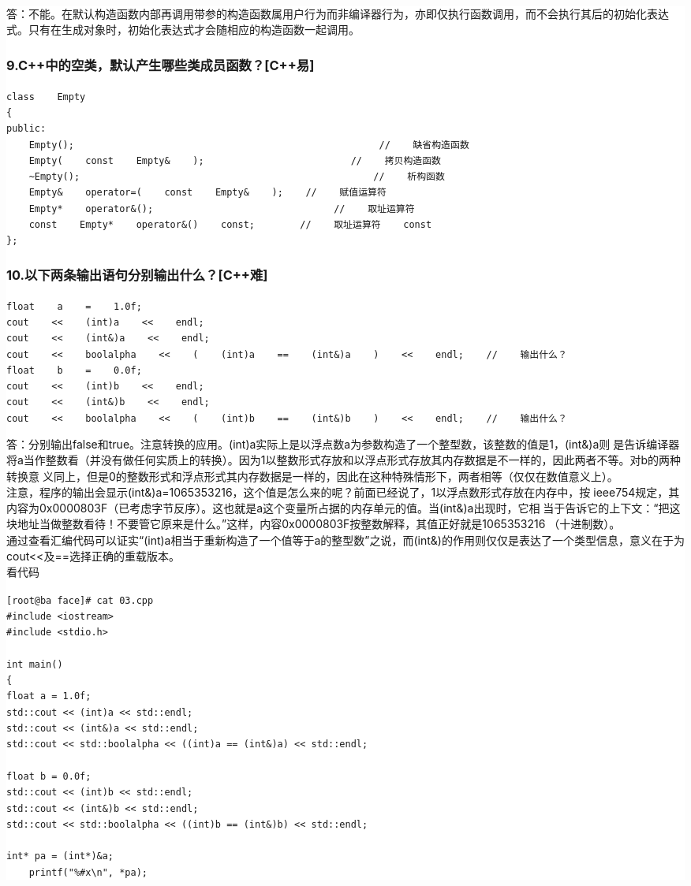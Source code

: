 答：不能。在默认构造函数内部再调用带参的构造函数属用户行为而非编译器行为，亦即仅执行函数调用，而不会执行其后的初始化表达式。只有在生成对象时，初始化表达式才会随相应的构造函数一起调用。   
    
### 9.C++中的空类，默认产生哪些类成员函数？[C++易]   

	class    Empty  
	{  
	public:  
        Empty();                                                      //    缺省构造函数  
        Empty(    const    Empty&    );                          //    拷贝构造函数  
        ~Empty();                                                    //    析构函数  
        Empty&    operator=(    const    Empty&    );    //    赋值运算符  
        Empty*    operator&();                                //    取址运算符  
        const    Empty*    operator&()    const;        //    取址运算符    const  
	};
      
### 10.以下两条输出语句分别输出什么？[C++难]   


	float    a    =    1.0f;  
	cout    <<    (int)a    <<    endl;  
	cout    <<    (int&)a    <<    endl;  
	cout    <<    boolalpha    <<    (    (int)a    ==    (int&)a    )    <<    endl;    //    输出什么？  
	float    b    =    0.0f;  
	cout    <<    (int)b    <<    endl;  
	cout    <<    (int&)b    <<    endl;  
	cout    <<    boolalpha    <<    (    (int)b    ==    (int&)b    )    <<    endl;    //    输出什么？
   
   
答：分别输出false和true。注意转换的应用。(int)a实际上是以浮点数a为参数构造了一个整型数，该整数的值是1，(int&)a则 是告诉编译器将a当作整数看（并没有做任何实质上的转换）。因为1以整数形式存放和以浮点形式存放其内存数据是不一样的，因此两者不等。对b的两种转换意 义同上，但是0的整数形式和浮点形式其内存数据是一样的，因此在这种特殊情形下，两者相等（仅仅在数值意义上）。   
注意，程序的输出会显示(int&)a=1065353216，这个值是怎么来的呢？前面已经说了，1以浮点数形式存放在内存中，按 ieee754规定，其内容为0x0000803F（已考虑字节反序）。这也就是a这个变量所占据的内存单元的值。当(int&)a出现时，它相 当于告诉它的上下文：“把这块地址当做整数看待！不要管它原来是什么。”这样，内容0x0000803F按整数解释，其值正好就是1065353216 （十进制数）。   
通过查看汇编代码可以证实“(int)a相当于重新构造了一个值等于a的整型数”之说，而(int&)的作用则仅仅是表达了一个类型信息，意义在于为cout<<及==选择正确的重载版本。   
看代码

	[root@ba face]# cat 03.cpp
	#include <iostream>
	#include <stdio.h>
 
	int main()
	{
    float a = 1.0f;  
    std::cout << (int)a << std::endl;  
    std::cout << (int&)a << std::endl;  
    std::cout << std::boolalpha << ((int)a == (int&)a) << std::endl;
 
    float b = 0.0f;  
    std::cout << (int)b << std::endl;  
    std::cout << (int&)b << std::endl;  
    std::cout << std::boolalpha << ((int)b == (int&)b) << std::endl; 
 
    int* pa = (int*)&a;
        printf("%#x\n", *pa);
 